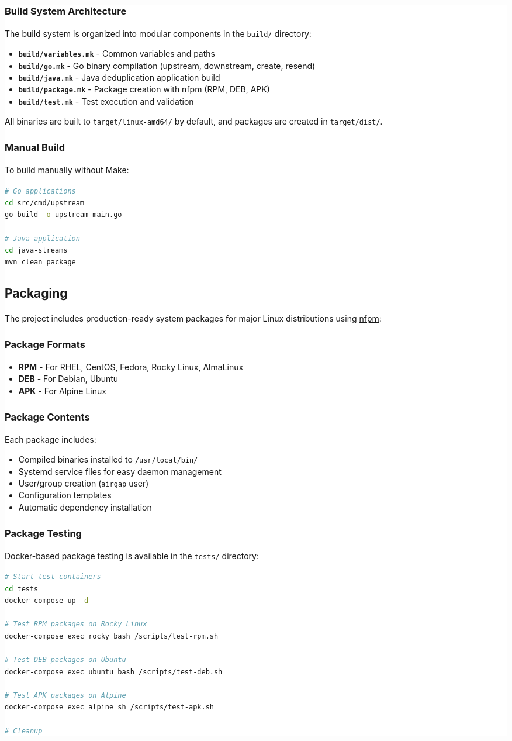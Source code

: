 ### Build System Architecture

The build system is organized into modular components in the `build/` directory:

- **`build/variables.mk`** - Common variables and paths
- **`build/go.mk`** - Go binary compilation (upstream, downstream, create, resend)
- **`build/java.mk`** - Java deduplication application build
- **`build/package.mk`** - Package creation with nfpm (RPM, DEB, APK)
- **`build/test.mk`** - Test execution and validation

All binaries are built to `target/linux-amd64/` by default, and packages are created in `target/dist/`.

### Manual Build

To build manually without Make:

```bash
# Go applications
cd src/cmd/upstream
go build -o upstream main.go

# Java application
cd java-streams
mvn clean package
```

## Packaging

The project includes production-ready system packages for major Linux distributions using [nfpm](https://nfpm.goreleaser.com/):

### Package Formats

- **RPM** - For RHEL, CentOS, Fedora, Rocky Linux, AlmaLinux
- **DEB** - For Debian, Ubuntu
- **APK** - For Alpine Linux

### Package Contents

Each package includes:
- Compiled binaries installed to `/usr/local/bin/`
- Systemd service files for easy daemon management
- User/group creation (`airgap` user)
- Configuration templates
- Automatic dependency installation

### Package Testing

Docker-based package testing is available in the `tests/` directory:

```bash
# Start test containers
cd tests
docker-compose up -d

# Test RPM packages on Rocky Linux
docker-compose exec rocky bash /scripts/test-rpm.sh

# Test DEB packages on Ubuntu
docker-compose exec ubuntu bash /scripts/test-deb.sh

# Test APK packages on Alpine
docker-compose exec alpine sh /scripts/test-apk.sh

# Cleanup
```